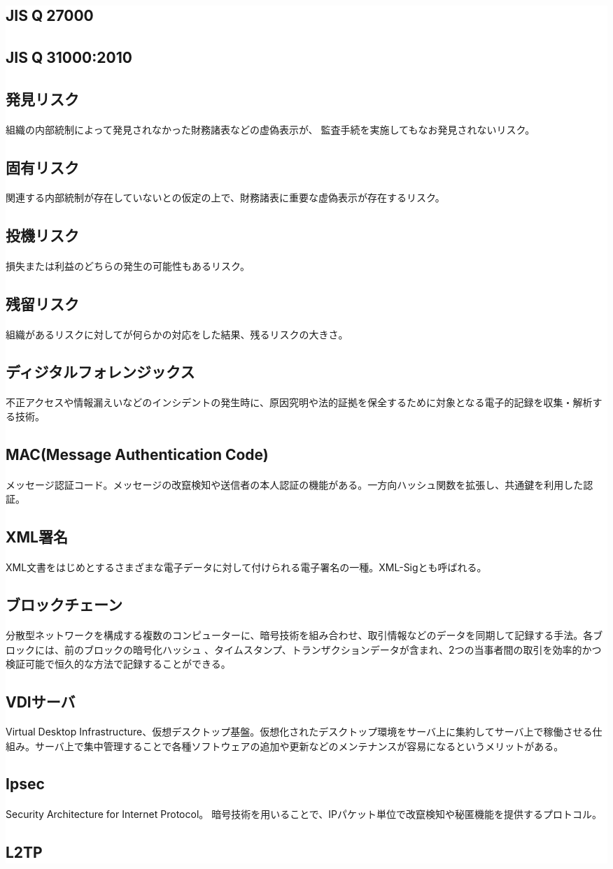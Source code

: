 ## JIS Q 27000

## JIS Q 31000:2010

## 発見リスク

組織の内部統制によって発見されなかった財務諸表などの虚偽表示が、 監査手続を実施してもなお発見されないリスク。

## 固有リスク

関連する内部統制が存在していないとの仮定の上で、財務諸表に重要な虚偽表示が存在するリスク。

## 投機リスク

損失または利益のどちらの発生の可能性もあるリスク。

## 残留リスク

組織があるリスクに対してが何らかの対応をした結果、残るリスクの大きさ。

## ディジタルフォレンジックス

不正アクセスや情報漏えいなどのインシデントの発生時に、原因究明や法的証拠を保全するために対象となる電子的記録を収集・解析する技術。

## MAC(Message Authentication Code)

メッセージ認証コード。メッセージの改竄検知や送信者の本人認証の機能がある。一方向ハッシュ関数を拡張し、共通鍵を利用した認証。

## XML署名

XML文書をはじめとするさまざまな電子データに対して付けられる電子署名の一種。XML-Sigとも呼ばれる。

## ブロックチェーン

分散型ネットワークを構成する複数のコンピューターに、暗号技術を組み合わせ、取引情報などのデータを同期して記録する手法。各ブロックには、前のブロックの暗号化ハッシュ 、タイムスタンプ、トランザクションデータが含まれ、2つの当事者間の取引を効率的かつ検証可能で恒久的な方法で記録することができる。

## VDIサーバ

Virtual Desktop Infrastructure、仮想デスクトップ基盤。仮想化されたデスクトップ環境をサーバ上に集約してサーバ上で稼働させる仕組み。サーバ上で集中管理することで各種ソフトウェアの追加や更新などのメンテナンスが容易になるというメリットがある。

## Ipsec

Security Architecture for Internet Protocol。 暗号技術を用いることで、IPパケット単位で改竄検知や秘匿機能を提供するプロトコル。

## L2TP

